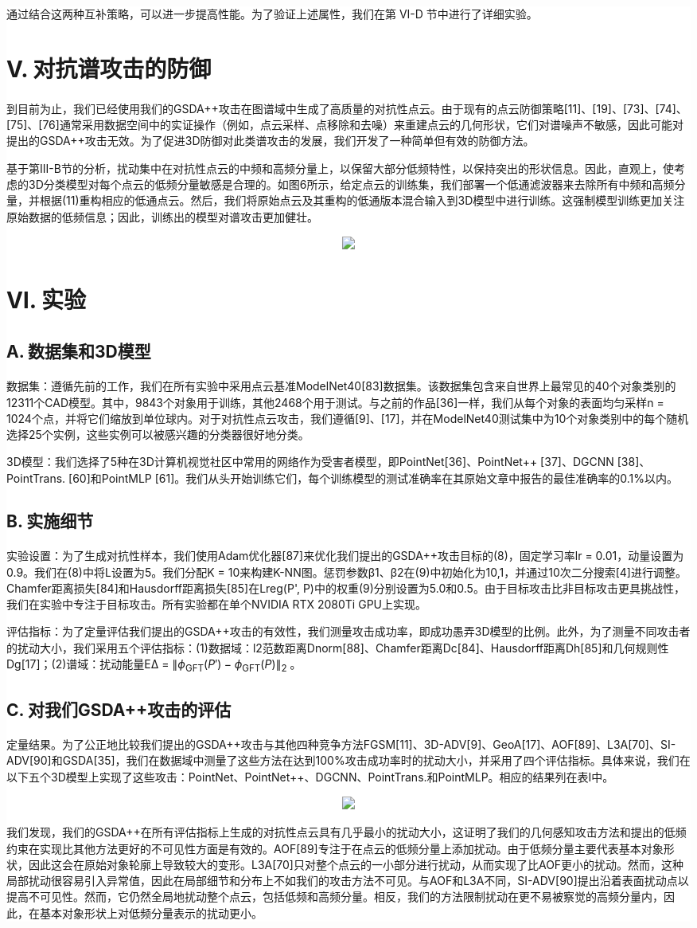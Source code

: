 通过结合这两种互补策略，可以进一步提高性能。为了验证上述属性，我们在第 VI-D 节中进行了详细实验。

# V. 对抗谱攻击的防御

到目前为止，我们已经使用我们的GSDA++攻击在图谱域中生成了高质量的对抗性点云。由于现有的点云防御策略[11]、[19]、[73]、[74]、[75]、[76]通常采用数据空间中的实证操作（例如，点云采样、点移除和去噪）来重建点云的几何形状，它们对谱噪声不敏感，因此可能对提出的GSDA++攻击无效。为了促进3D防御对此类谱攻击的发展，我们开发了一种简单但有效的防御方法。

基于第III-B节的分析，扰动集中在对抗性点云的中频和高频分量上，以保留大部分低频特性，以保持突出的形状信息。因此，直观上，使考虑的3D分类模型对每个点云的低频分量敏感是合理的。如图6所示，给定点云的训练集，我们部署一个低通滤波器来去除所有中频和高频分量，并根据(11)重构相应的低通点云。然后，我们将原始点云及其重构的低通版本混合输入到3D模型中进行训练。这强制模型训练更加关注原始数据的低频信息；因此，训练出的模型对谱攻击更加健壮。

<div align=center>
  <img src="https://img-blog.csdnimg.cn/direct/860ccfe5855f4d259df37ea8c7ed395a.png#pic_ center" width="70%" />
</div>

# Ⅵ. 实验

## A. 数据集和3D模型

数据集：遵循先前的工作，我们在所有实验中采用点云基准ModelNet40[83]数据集。该数据集包含来自世界上最常见的40个对象类别的12311个CAD模型。其中，9843个对象用于训练，其他2468个用于测试。与之前的作品[36]一样，我们从每个对象的表面均匀采样n = 1024个点，并将它们缩放到单位球内。对于对抗性点云攻击，我们遵循[9]、[17]，并在ModelNet40测试集中为10个对象类别中的每个随机选择25个实例，这些实例可以被感兴趣的分类器很好地分类。

3D模型：我们选择了5种在3D计算机视觉社区中常用的网络作为受害者模型，即PointNet[36]、PointNet++ [37]、DGCNN [38]、PointTrans. [60]和PointMLP [61]。我们从头开始训练它们，每个训练模型的测试准确率在其原始文章中报告的最佳准确率的0.1%以内。

## B. 实施细节

实验设置：为了生成对抗性样本，我们使用Adam优化器[87]来优化我们提出的GSDA++攻击目标的(8)，固定学习率lr = 0.01，动量设置为0.9。我们在(8)中将L设置为5。我们分配K = 10来构建K-NN图。惩罚参数β1、β2在(9)中初始化为10,1，并通过10次二分搜索[4]进行调整。Chamfer距离损失[84]和Hausdorff距离损失[85]在Lreg(P', P)中的权重(9)分别设置为5.0和0.5。由于目标攻击比非目标攻击更具挑战性，我们在实验中专注于目标攻击。所有实验都在单个NVIDIA RTX 2080Ti GPU上实现。

评估指标：为了定量评估我们提出的GSDA++攻击的有效性，我们测量攻击成功率，即成功愚弄3D模型的比例。此外，为了测量不同攻击者的扰动大小，我们采用五个评估指标：(1)数据域：l2范数距离Dnorm[88]、Chamfer距离Dc[84]、Hausdorff距离Dh[85]和几何规则性Dg[17]；(2)谱域：扰动能量EΔ = $\| \phi_ {\text{GFT}}(P') - \phi_ {\text{GFT}}(P) \|_ 2$ 。


## C. 对我们GSDA++攻击的评估

定量结果。为了公正地比较我们提出的GSDA++攻击与其他四种竞争方法FGSM[11]、3D-ADV[9]、GeoA[17]、AOF[89]、L3A[70]、SI-ADV[90]和GSDA[35]，我们在数据域中测量了这些方法在达到100%攻击成功率时的扰动大小，并采用了四个评估指标。具体来说，我们在以下五个3D模型上实现了这些攻击：PointNet、PointNet++、DGCNN、PointTrans.和PointMLP。相应的结果列在表I中。

<div align=center>
  <img src="https://img-blog.csdnimg.cn/direct/94e812c1e146450fbf6dd230bcd529cf.png#pic_ center" width="70%" />
</div>

我们发现，我们的GSDA++在所有评估指标上生成的对抗性点云具有几乎最小的扰动大小，这证明了我们的几何感知攻击方法和提出的低频约束在实现比其他方法更好的不可见性方面是有效的。AOF[89]专注于在点云的低频分量上添加扰动。由于低频分量主要代表基本对象形状，因此这会在原始对象轮廓上导致较大的变形。L3A[70]只对整个点云的一小部分进行扰动，从而实现了比AOF更小的扰动。然而，这种局部扰动很容易引入异常值，因此在局部细节和分布上不如我们的攻击方法不可见。与AOF和L3A不同，SI-ADV[90]提出沿着表面扰动点以提高不可见性。然而，它仍然全局地扰动整个点云，包括低频和高频分量。相反，我们的方法限制扰动在更不易被察觉的高频分量内，因此，在基本对象形状上对低频分量表示的扰动更小。
